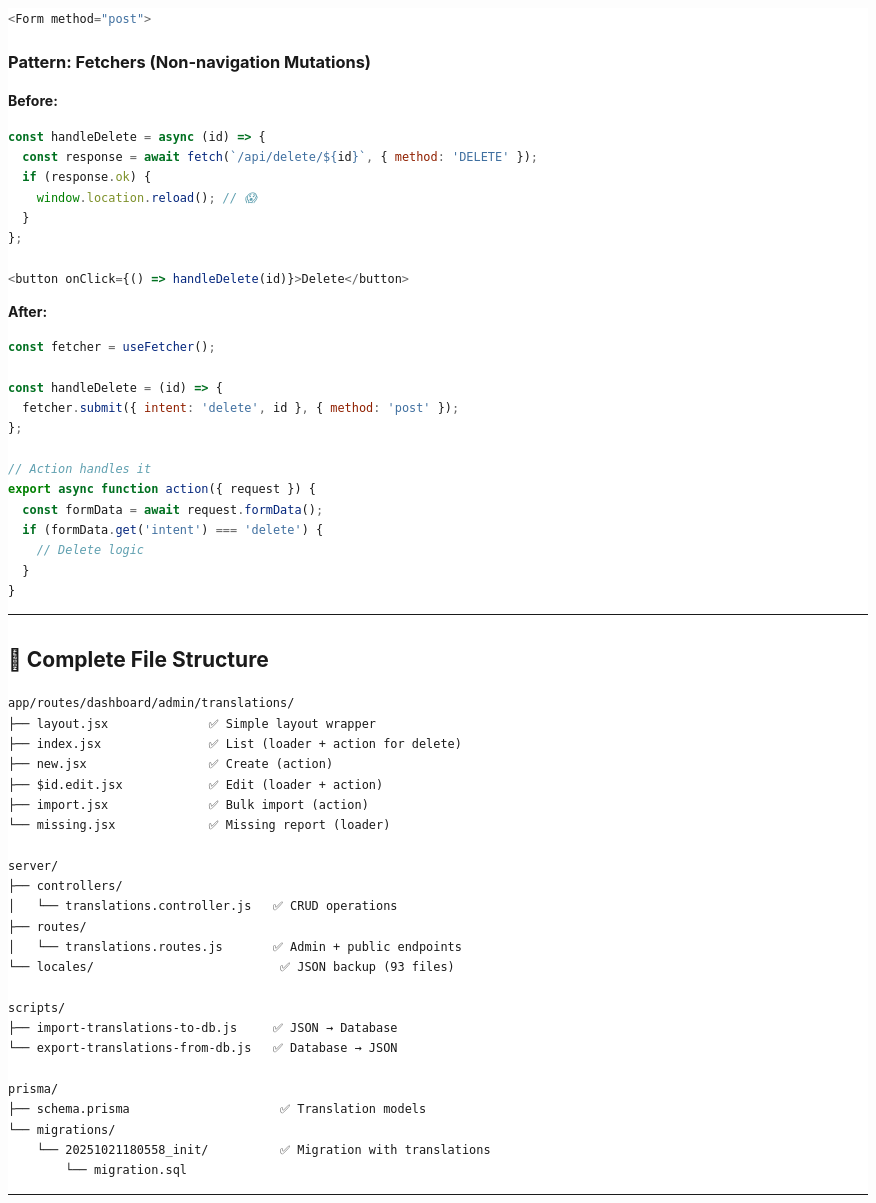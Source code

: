 ```javascript
<Form method="post">
```

### **Pattern: Fetchers (Non-navigation Mutations)**

**Before:**
```javascript
const handleDelete = async (id) => {
  const response = await fetch(`/api/delete/${id}`, { method: 'DELETE' });
  if (response.ok) {
    window.location.reload(); // 😱
  }
};

<button onClick={() => handleDelete(id)}>Delete</button>
```

**After:**
```javascript
const fetcher = useFetcher();

const handleDelete = (id) => {
  fetcher.submit({ intent: 'delete', id }, { method: 'post' });
};

// Action handles it
export async function action({ request }) {
  const formData = await request.formData();
  if (formData.get('intent') === 'delete') {
    // Delete logic
  }
}
```

---

## 📁 **Complete File Structure**

```
app/routes/dashboard/admin/translations/
├── layout.jsx              ✅ Simple layout wrapper
├── index.jsx               ✅ List (loader + action for delete)
├── new.jsx                 ✅ Create (action)
├── $id.edit.jsx            ✅ Edit (loader + action)
├── import.jsx              ✅ Bulk import (action)
└── missing.jsx             ✅ Missing report (loader)

server/
├── controllers/
│   └── translations.controller.js   ✅ CRUD operations
├── routes/
│   └── translations.routes.js       ✅ Admin + public endpoints
└── locales/                          ✅ JSON backup (93 files)

scripts/
├── import-translations-to-db.js     ✅ JSON → Database
└── export-translations-from-db.js   ✅ Database → JSON

prisma/
├── schema.prisma                     ✅ Translation models
└── migrations/
    └── 20251021180558_init/          ✅ Migration with translations
        └── migration.sql
```

---